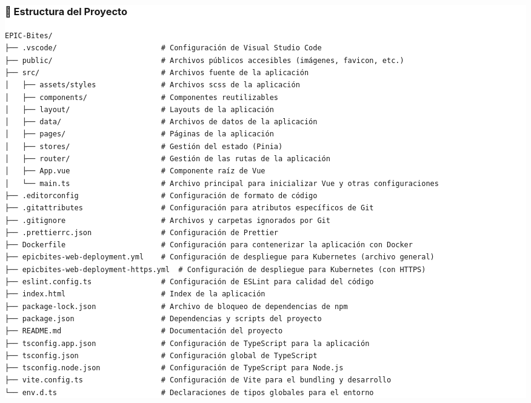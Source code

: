 
### 📂 Estructura del Proyecto

```plaintext
EPIC-Bites/
├── .vscode/                        # Configuración de Visual Studio Code
├── public/                         # Archivos públicos accesibles (imágenes, favicon, etc.)
├── src/                            # Archivos fuente de la aplicación
│   ├── assets/styles               # Archivos scss de la aplicación
│   ├── components/                 # Componentes reutilizables 
│   ├── layout/                     # Layouts de la aplicación
│   ├── data/                       # Archivos de datos de la aplicación
│   ├── pages/                      # Páginas de la aplicación
│   ├── stores/                     # Gestión del estado (Pinia)
│   ├── router/                     # Gestión de las rutas de la aplicación
│   ├── App.vue                     # Componente raíz de Vue
│   └── main.ts                     # Archivo principal para inicializar Vue y otras configuraciones
├── .editorconfig                   # Configuración de formato de código
├── .gitattributes                  # Configuración para atributos específicos de Git
├── .gitignore                      # Archivos y carpetas ignorados por Git
├── .prettierrc.json                # Configuración de Prettier
├── Dockerfile                      # Configuración para contenerizar la aplicación con Docker
├── epicbites-web-deployment.yml    # Configuración de despliegue para Kubernetes (archivo general)
├── epicbites-web-deployment-https.yml  # Configuración de despliegue para Kubernetes (con HTTPS)
├── eslint.config.ts                # Configuración de ESLint para calidad del código
├── index.html                      # Index de la aplicación
├── package-lock.json               # Archivo de bloqueo de dependencias de npm
├── package.json                    # Dependencias y scripts del proyecto
├── README.md                       # Documentación del proyecto
├── tsconfig.app.json               # Configuración de TypeScript para la aplicación
├── tsconfig.json                   # Configuración global de TypeScript
├── tsconfig.node.json              # Configuración de TypeScript para Node.js
├── vite.config.ts                  # Configuración de Vite para el bundling y desarrollo
└── env.d.ts                        # Declaraciones de tipos globales para el entorno
